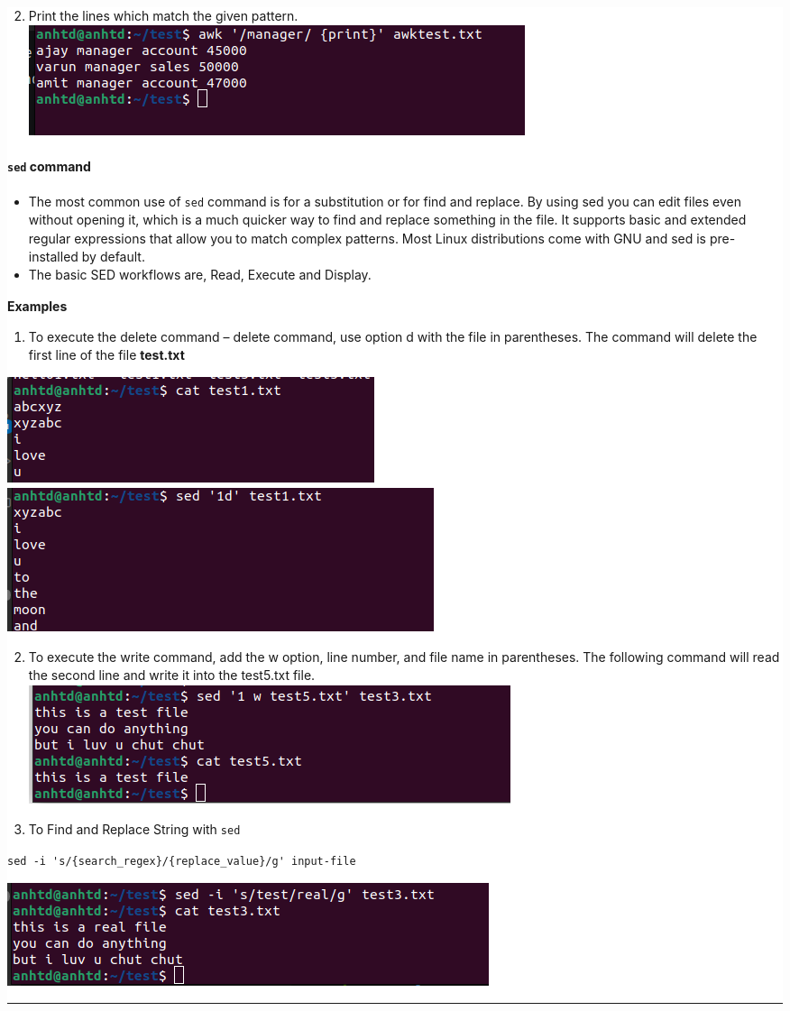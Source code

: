 2. Print the lines which match the given pattern. 
![](src/awk_pattern.png)

#### `sed` command

- The most common use of `sed` command is for a substitution or for find and replace. By using sed you can edit files even without opening it, which is a much quicker way to find and replace something in the file. It supports basic and extended regular expressions that allow you to match complex patterns. Most Linux distributions come with GNU and sed is pre-installed by default.
- The basic SED workflows are, Read, Execute and Display.

**Examples**
1. To execute the delete command – delete command, use option d with the file in parentheses. The command will delete the first line of the file **test.txt**

![](src/sed_1.png)
![](src/sed_d.png)

2. To execute the write command, add the w option, line number, and file name in parentheses. The following command will read the second line and write it into the test5.txt file.
![](src/sed_w.png)

3. To Find and Replace String with `sed`
```
sed -i 's/{search_regex}/{replace_value}/g' input-file
```
![](src/sed_re.png)
*****
